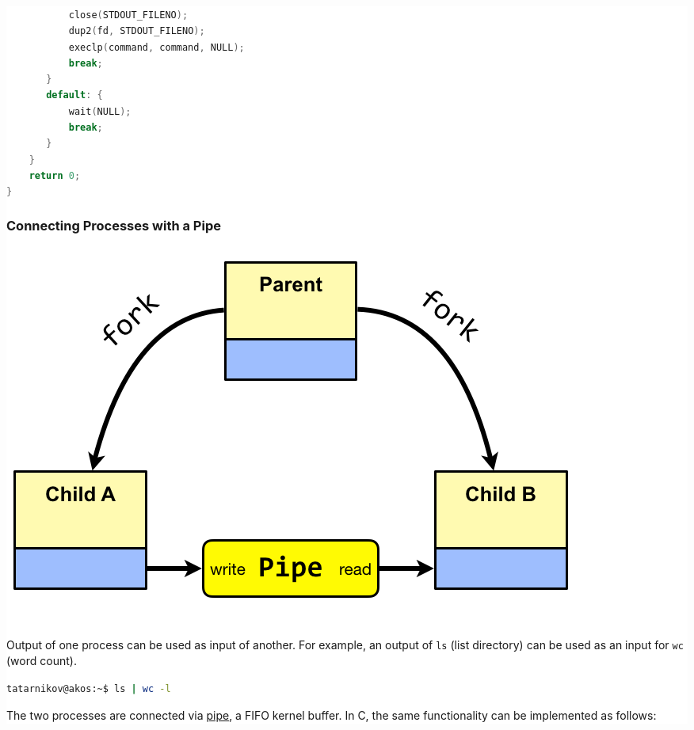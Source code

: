 ```c
           close(STDOUT_FILENO);
           dup2(fd, STDOUT_FILENO);
           execlp(command, command, NULL);
           break;
       }
       default: {
           wait(NULL);
           break;
       }
    }
    return 0;
}
```

### Connecting Processes with a Pipe

![Pipe](parent-children-pipe.png)

Output of one process can be used as input of another.
For example, an output of `ls` (list directory) can be used as an input for `wc` (word count).

```bash 
tatarnikov@akos:~$ ls | wc -l 
```

The two processes are connected via [pipe](https://man7.org/linux/man-pages/man2/pipe.2.html), a FIFO kernel buffer.
In C, the same functionality can be implemented as follows:
